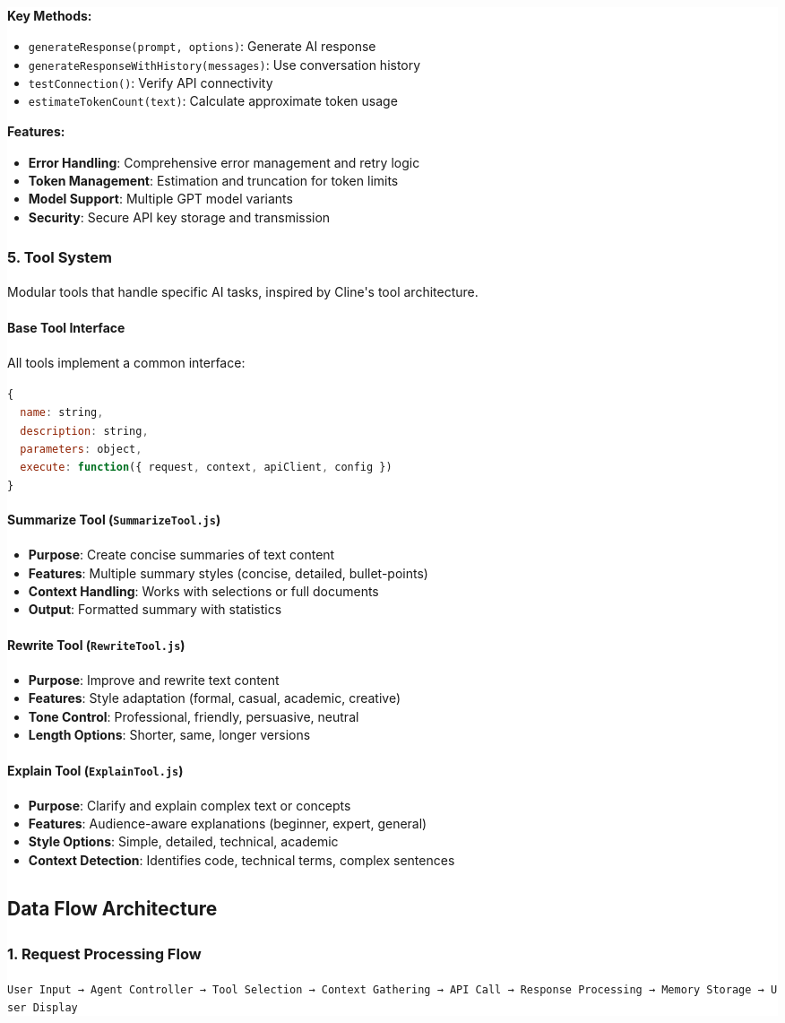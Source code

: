 **Key Methods:**
- `generateResponse(prompt, options)`: Generate AI response
- `generateResponseWithHistory(messages)`: Use conversation history
- `testConnection()`: Verify API connectivity
- `estimateTokenCount(text)`: Calculate approximate token usage

**Features:**
- **Error Handling**: Comprehensive error management and retry logic
- **Token Management**: Estimation and truncation for token limits
- **Model Support**: Multiple GPT model variants
- **Security**: Secure API key storage and transmission

### 5. Tool System

Modular tools that handle specific AI tasks, inspired by Cline's tool architecture.

#### Base Tool Interface
All tools implement a common interface:
```javascript
{
  name: string,
  description: string,
  parameters: object,
  execute: function({ request, context, apiClient, config })
}
```

#### Summarize Tool (`SummarizeTool.js`)
- **Purpose**: Create concise summaries of text content
- **Features**: Multiple summary styles (concise, detailed, bullet-points)
- **Context Handling**: Works with selections or full documents
- **Output**: Formatted summary with statistics

#### Rewrite Tool (`RewriteTool.js`)
- **Purpose**: Improve and rewrite text content
- **Features**: Style adaptation (formal, casual, academic, creative)
- **Tone Control**: Professional, friendly, persuasive, neutral
- **Length Options**: Shorter, same, longer versions

#### Explain Tool (`ExplainTool.js`)
- **Purpose**: Clarify and explain complex text or concepts
- **Features**: Audience-aware explanations (beginner, expert, general)
- **Style Options**: Simple, detailed, technical, academic
- **Context Detection**: Identifies code, technical terms, complex sentences

## Data Flow Architecture

### 1. Request Processing Flow

```
User Input → Agent Controller → Tool Selection → Context Gathering → API Call → Response Processing → Memory Storage → User Display
```
